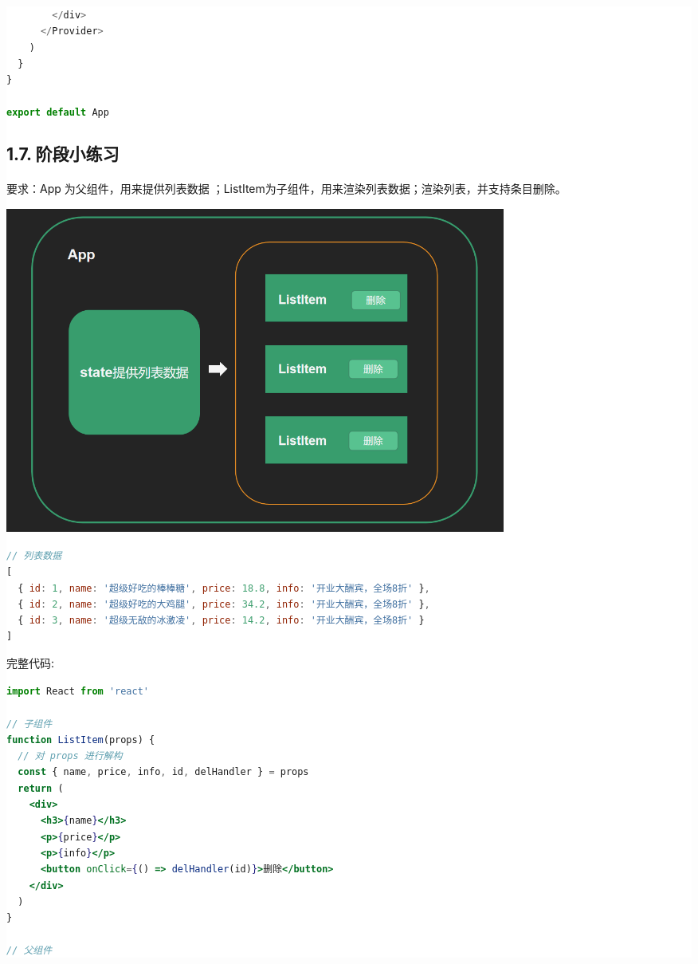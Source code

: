 ```jsx
        </div>
      </Provider>
    )
  }
}

export default App
```

## 1.7. 阶段小练习

要求：App 为父组件，用来提供列表数据 ；ListItem为子组件，用来渲染列表数据；渲染列表，并支持条目删除。

![](pics/20230207201538299_225600682.png)

```jsx
// 列表数据
[
  { id: 1, name: '超级好吃的棒棒糖', price: 18.8, info: '开业大酬宾，全场8折' },
  { id: 2, name: '超级好吃的大鸡腿', price: 34.2, info: '开业大酬宾，全场8折' },
  { id: 3, name: '超级无敌的冰激凌', price: 14.2, info: '开业大酬宾，全场8折' }
]
```

完整代码:

```jsx
import React from 'react'

// 子组件
function ListItem(props) {
  // 对 props 进行解构
  const { name, price, info, id, delHandler } = props
  return (
    <div>
      <h3>{name}</h3>
      <p>{price}</p>
      <p>{info}</p>
      <button onClick={() => delHandler(id)}>删除</button>
    </div>
  )
}

// 父组件
```